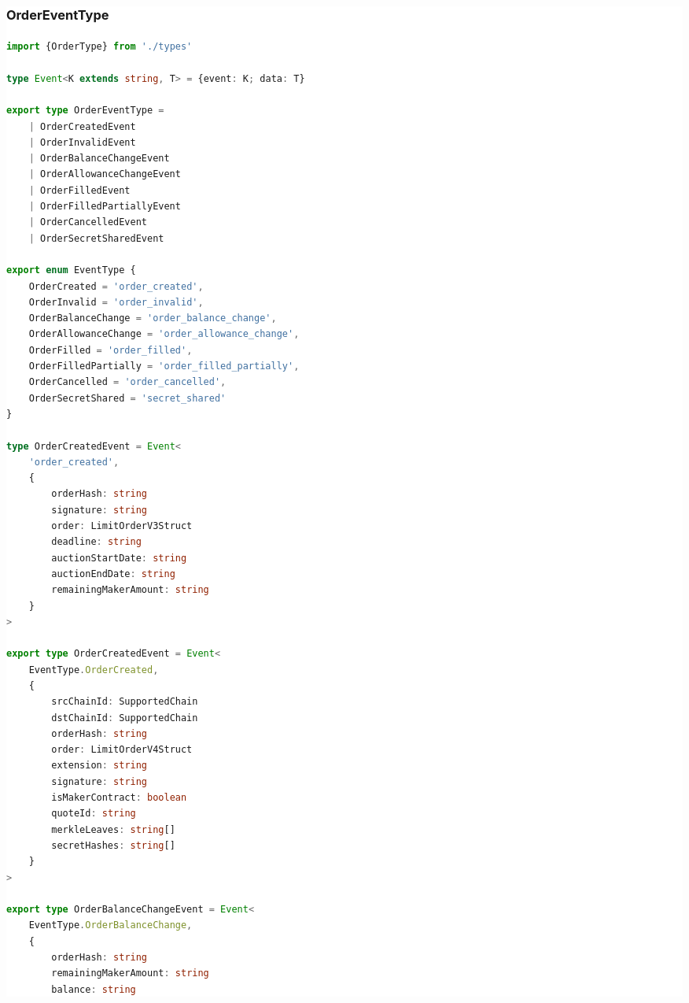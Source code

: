 ### OrderEventType

```typescript
import {OrderType} from './types'

type Event<K extends string, T> = {event: K; data: T}

export type OrderEventType =
    | OrderCreatedEvent
    | OrderInvalidEvent
    | OrderBalanceChangeEvent
    | OrderAllowanceChangeEvent
    | OrderFilledEvent
    | OrderFilledPartiallyEvent
    | OrderCancelledEvent
    | OrderSecretSharedEvent

export enum EventType {
    OrderCreated = 'order_created',
    OrderInvalid = 'order_invalid',
    OrderBalanceChange = 'order_balance_change',
    OrderAllowanceChange = 'order_allowance_change',
    OrderFilled = 'order_filled',
    OrderFilledPartially = 'order_filled_partially',
    OrderCancelled = 'order_cancelled',
    OrderSecretShared = 'secret_shared'
}

type OrderCreatedEvent = Event<
    'order_created',
    {
        orderHash: string
        signature: string
        order: LimitOrderV3Struct
        deadline: string
        auctionStartDate: string
        auctionEndDate: string
        remainingMakerAmount: string
    }
>

export type OrderCreatedEvent = Event<
    EventType.OrderCreated,
    {
        srcChainId: SupportedChain
        dstChainId: SupportedChain
        orderHash: string
        order: LimitOrderV4Struct
        extension: string
        signature: string
        isMakerContract: boolean
        quoteId: string
        merkleLeaves: string[]
        secretHashes: string[]
    }
>

export type OrderBalanceChangeEvent = Event<
    EventType.OrderBalanceChange,
    {
        orderHash: string
        remainingMakerAmount: string
        balance: string
```